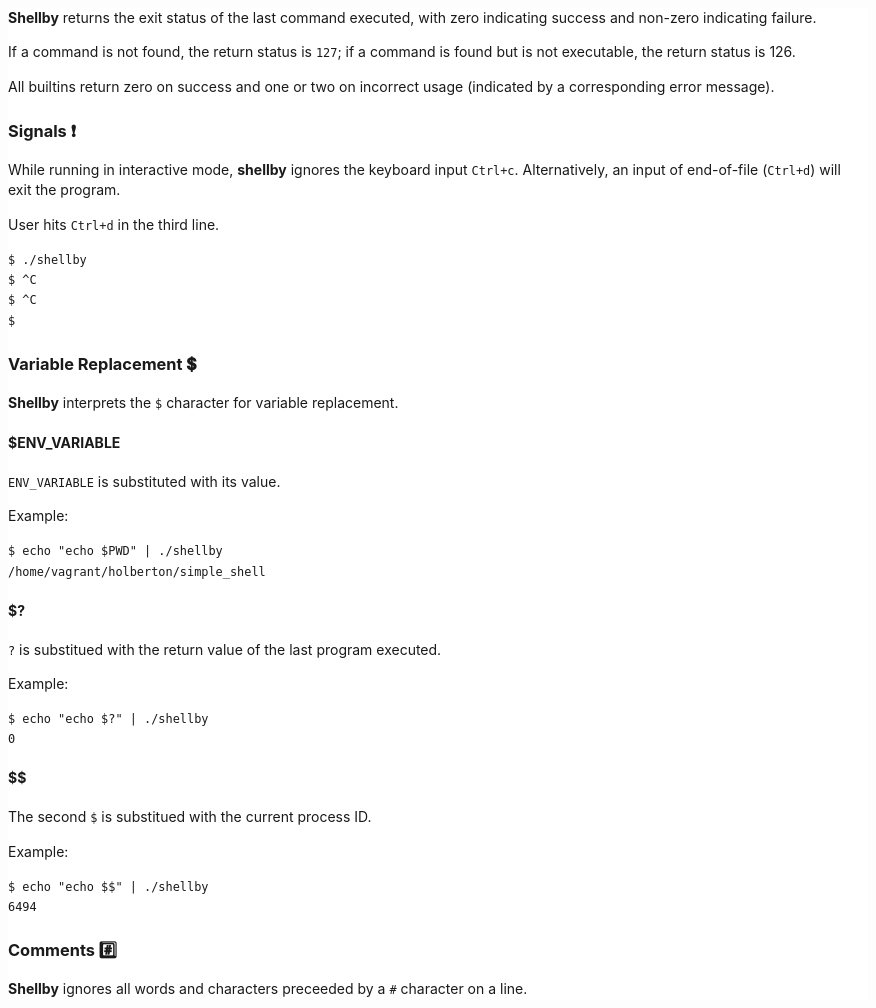 **Shellby** returns the exit status of the last command executed, with zero indicating success and non-zero indicating failure.

If a command is not found, the return status is `127`; if a command is found but is not executable, the return status is 126.

All builtins return zero on success and one or two on incorrect usage (indicated by a corresponding error message).

### Signals :exclamation:

While running in interactive mode, **shellby** ignores the keyboard input `Ctrl+c`. Alternatively, an input of end-of-file (`Ctrl+d`) will exit the program.

User hits `Ctrl+d` in the third line.
```
$ ./shellby
$ ^C
$ ^C
$
```

### Variable Replacement :heavy_dollar_sign:

**Shellby** interprets the `$` character for variable replacement.

#### $ENV_VARIABLE
`ENV_VARIABLE` is substituted with its value.

Example:
```
$ echo "echo $PWD" | ./shellby
/home/vagrant/holberton/simple_shell
```

#### $?
`?` is substitued with the return value of the last program executed.

Example:
```
$ echo "echo $?" | ./shellby
0
```

#### $$
The second `$` is substitued with the current process ID.

Example:
```
$ echo "echo $$" | ./shellby
6494
```

### Comments :hash:

**Shellby** ignores all words and characters preceeded by a `#` character on a line.
